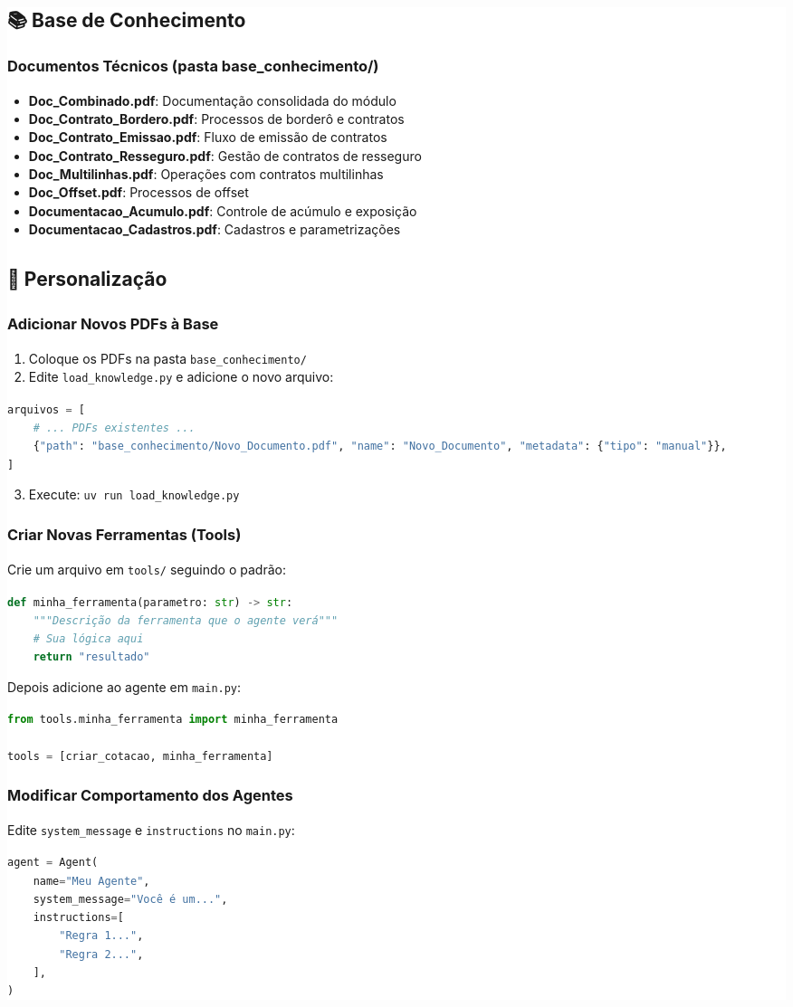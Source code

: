 ## 📚 Base de Conhecimento

### Documentos Técnicos (pasta base_conhecimento/)
- **Doc_Combinado.pdf**: Documentação consolidada do módulo
- **Doc_Contrato_Bordero.pdf**: Processos de borderô e contratos
- **Doc_Contrato_Emissao.pdf**: Fluxo de emissão de contratos
- **Doc_Contrato_Resseguro.pdf**: Gestão de contratos de resseguro
- **Doc_Multilinhas.pdf**: Operações com contratos multilinhas
- **Doc_Offset.pdf**: Processos de offset
- **Documentacao_Acumulo.pdf**: Controle de acúmulo e exposição
- **Documentacao_Cadastros.pdf**: Cadastros e parametrizações

## 🔧 Personalização

### Adicionar Novos PDFs à Base
1. Coloque os PDFs na pasta `base_conhecimento/`
2. Edite `load_knowledge.py` e adicione o novo arquivo:
```python
arquivos = [
    # ... PDFs existentes ...
    {"path": "base_conhecimento/Novo_Documento.pdf", "name": "Novo_Documento", "metadata": {"tipo": "manual"}},
]
```
3. Execute: `uv run load_knowledge.py`

### Criar Novas Ferramentas (Tools)
Crie um arquivo em `tools/` seguindo o padrão:
```python
def minha_ferramenta(parametro: str) -> str:
    """Descrição da ferramenta que o agente verá"""
    # Sua lógica aqui
    return "resultado"
```

Depois adicione ao agente em `main.py`:
```python
from tools.minha_ferramenta import minha_ferramenta

tools = [criar_cotacao, minha_ferramenta]
```

### Modificar Comportamento dos Agentes
Edite `system_message` e `instructions` no `main.py`:
```python
agent = Agent(
    name="Meu Agente",
    system_message="Você é um...",
    instructions=[
        "Regra 1...",
        "Regra 2...",
    ],
)
```
